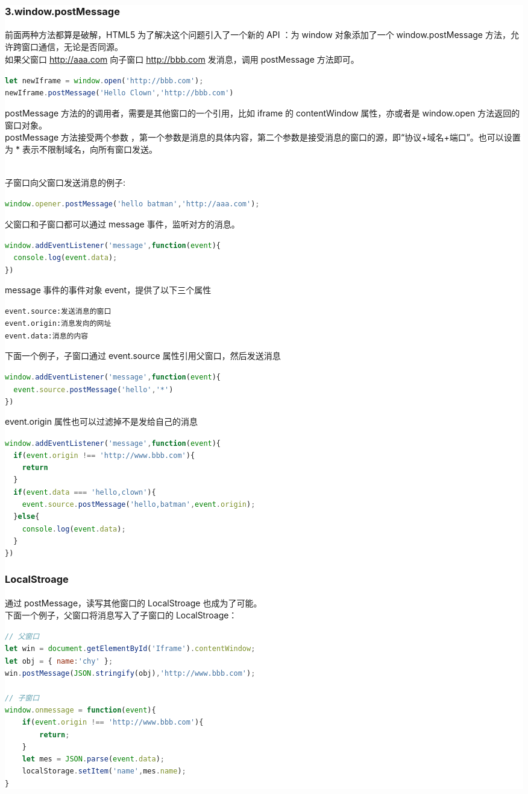 
### 3.window.postMessage  
前面两种方法都算是破解，HTML5 为了解决这个问题引入了一个新的 API ：为 window 对象添加了一个 window.postMessage 方法，允许跨窗口通信，无论是否同源。  
如果父窗口 http://aaa.com 向子窗口 http://bbb.com 发消息，调用 postMessage 方法即可。  
```js
let newIframe = window.open('http://bbb.com');
newIframe.postMessage('Hello Clown','http://bbb.com')
```
postMessage 方法的的调用者，需要是其他窗口的一个引用，比如 iframe 的 contentWindow 属性，亦或者是 window.open 方法返回的窗口对象。  
postMessage 方法接受两个参数 ，第一个参数是消息的具体内容，第二个参数是接受消息的窗口的源，即“协议+域名+端口”。也可以设置为 \* 表示不限制域名，向所有窗口发送。  
&nbsp;

子窗口向父窗口发送消息的例子:
```js
window.opener.postMessage('hello batman','http://aaa.com');
```
父窗口和子窗口都可以通过 message 事件，监听对方的消息。
```js
window.addEventListener('message',function(event){
  console.log(event.data);
})
```
message 事件的事件对象 event，提供了以下三个属性
```
event.source:发送消息的窗口
event.origin:消息发向的网址
event.data:消息的内容
```
下面一个例子，子窗口通过 event.source 属性引用父窗口，然后发送消息
```js
window.addEventListener('message',function(event){
  event.source.postMessage('hello','*')
})
```
event.origin 属性也可以过滤掉不是发给自己的消息
```js
window.addEventListener('message',function(event){
  if(event.origin !== 'http://www.bbb.com'){
    return
  }
  if(event.data === 'hello,clown'){
    event.source.postMessage('hello,batman',event.origin);
  }else{
    console.log(event.data);
  }
})
```


### LocalStroage  
通过 postMessage，读写其他窗口的 LocalStroage 也成为了可能。  
下面一个例子，父窗口将消息写入了子窗口的 LocalStroage：
```js
// 父窗口
let win = document.getElementById('Iframe').contentWindow;
let obj = { name:'chy' };
win.postMessage(JSON.stringify(obj),'http://www.bbb.com');

// 子窗口
window.onmessage = function(event){
	if(event.origin !== 'http://www.bbb.com'){
		return;
	}
	let mes = JSON.parse(event.data);
	localStorage.setItem('name',mes.name);
}
```